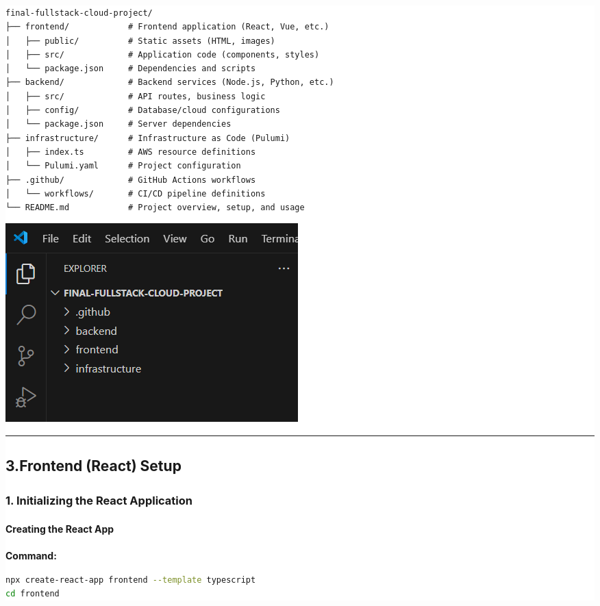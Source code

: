 ```plaintext
final-fullstack-cloud-project/  
├── frontend/            # Frontend application (React, Vue, etc.)  
│   ├── public/          # Static assets (HTML, images)  
│   ├── src/             # Application code (components, styles)  
│   └── package.json     # Dependencies and scripts  
├── backend/             # Backend services (Node.js, Python, etc.)  
│   ├── src/             # API routes, business logic  
│   ├── config/          # Database/cloud configurations  
│   └── package.json     # Server dependencies  
├── infrastructure/      # Infrastructure as Code (Pulumi)  
│   ├── index.ts         # AWS resource definitions  
│   └── Pulumi.yaml      # Project configuration  
├── .github/             # GitHub Actions workflows  
│   └── workflows/       # CI/CD pipeline definitions  
└── README.md            # Project overview, setup, and usage  
```

![Final-Project](../_assets/2-creating-structure-vs.PNG)



---



## 3.Frontend (React) Setup

### 1. Initializing the React Application

#### Creating the React App

**Command:**

```bash
npx create-react-app frontend --template typescript
cd frontend
```

